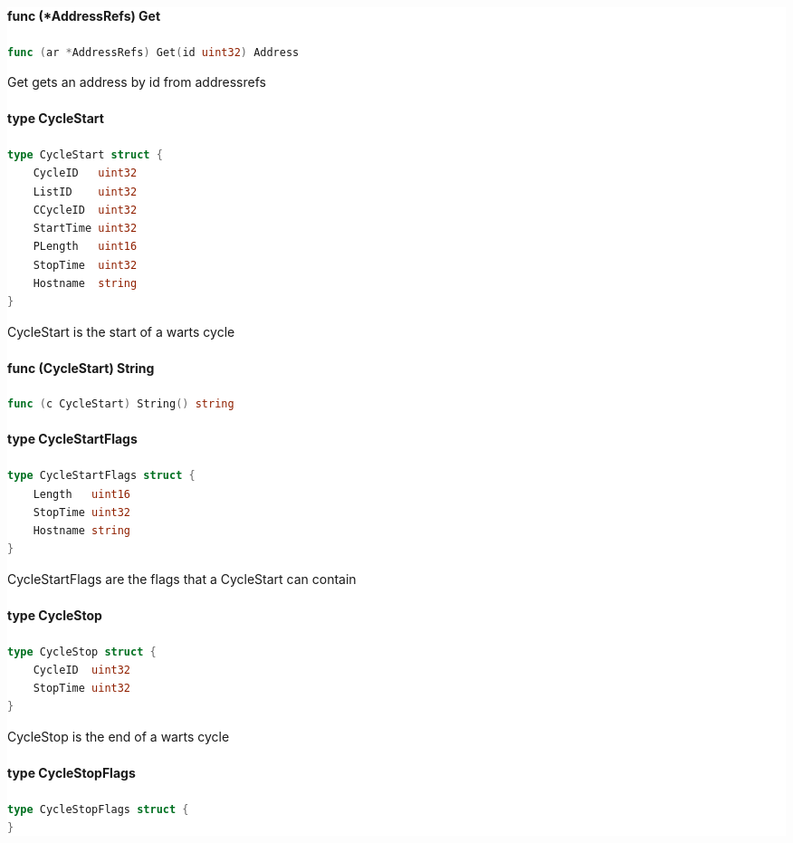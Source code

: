 #### func (*AddressRefs) Get

```go
func (ar *AddressRefs) Get(id uint32) Address
```
Get gets an address by id from addressrefs

#### type CycleStart

```go
type CycleStart struct {
	CycleID   uint32
	ListID    uint32
	CCycleID  uint32
	StartTime uint32
	PLength   uint16
	StopTime  uint32
	Hostname  string
}
```

CycleStart is the start of a warts cycle

#### func (CycleStart) String

```go
func (c CycleStart) String() string
```

#### type CycleStartFlags

```go
type CycleStartFlags struct {
	Length   uint16
	StopTime uint32
	Hostname string
}
```

CycleStartFlags are the flags that a CycleStart can contain

#### type CycleStop

```go
type CycleStop struct {
	CycleID  uint32
	StopTime uint32
}
```

CycleStop is the end of a warts cycle

#### type CycleStopFlags

```go
type CycleStopFlags struct {
}
```
